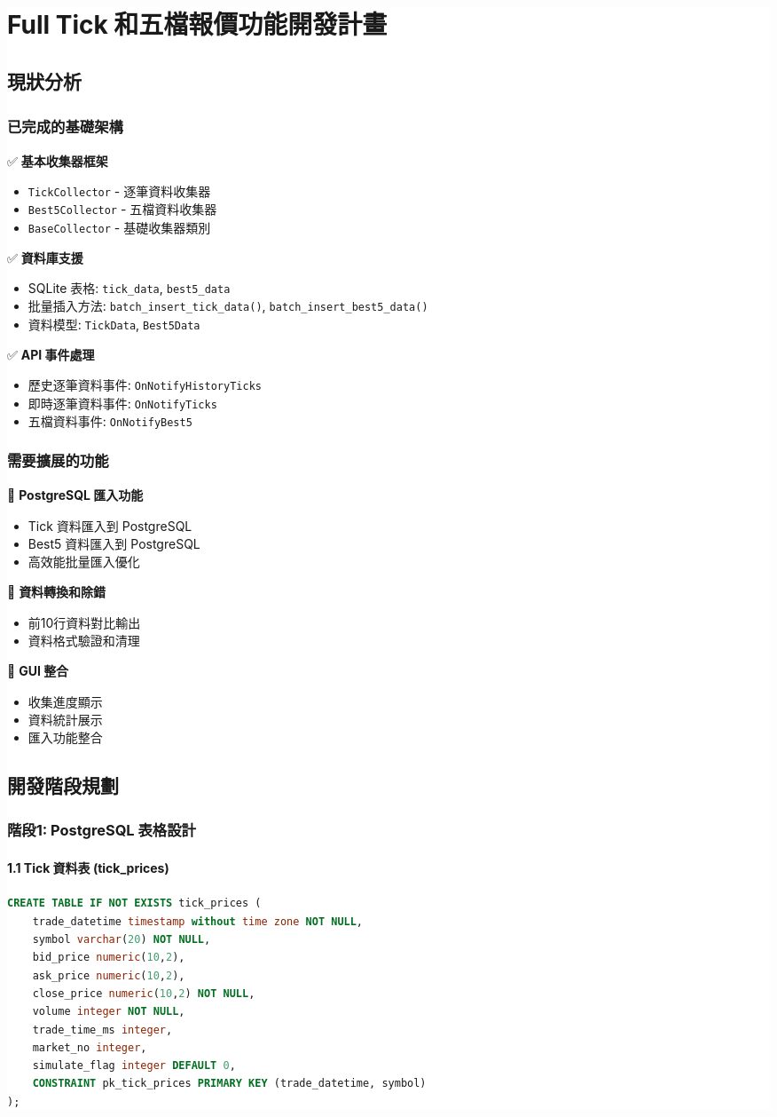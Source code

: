 # Full Tick 和五檔報價功能開發計畫

## 現狀分析

### 已完成的基礎架構
✅ **基本收集器框架**
- `TickCollector` - 逐筆資料收集器
- `Best5Collector` - 五檔資料收集器
- `BaseCollector` - 基礎收集器類別

✅ **資料庫支援**
- SQLite 表格: `tick_data`, `best5_data`
- 批量插入方法: `batch_insert_tick_data()`, `batch_insert_best5_data()`
- 資料模型: `TickData`, `Best5Data`

✅ **API 事件處理**
- 歷史逐筆資料事件: `OnNotifyHistoryTicks`
- 即時逐筆資料事件: `OnNotifyTicks`
- 五檔資料事件: `OnNotifyBest5`

### 需要擴展的功能
🎯 **PostgreSQL 匯入功能**
- Tick 資料匯入到 PostgreSQL
- Best5 資料匯入到 PostgreSQL
- 高效能批量匯入優化

🎯 **資料轉換和除錯**
- 前10行資料對比輸出
- 資料格式驗證和清理

🎯 **GUI 整合**
- 收集進度顯示
- 資料統計展示
- 匯入功能整合

## 開發階段規劃

### 階段1: PostgreSQL 表格設計

#### 1.1 Tick 資料表 (tick_prices)
```sql
CREATE TABLE IF NOT EXISTS tick_prices (
    trade_datetime timestamp without time zone NOT NULL,
    symbol varchar(20) NOT NULL,
    bid_price numeric(10,2),
    ask_price numeric(10,2),
    close_price numeric(10,2) NOT NULL,
    volume integer NOT NULL,
    trade_time_ms integer,
    market_no integer,
    simulate_flag integer DEFAULT 0,
    CONSTRAINT pk_tick_prices PRIMARY KEY (trade_datetime, symbol)
);
```
